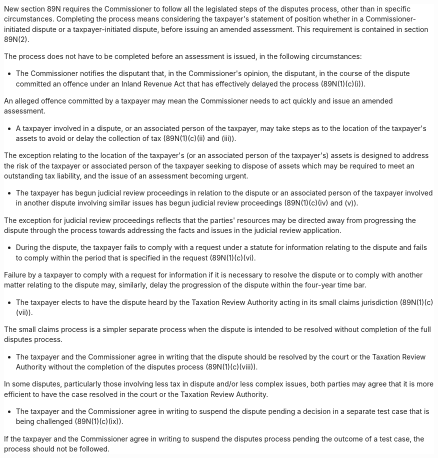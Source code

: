 New section 89N requires the Commissioner to follow all the legislated steps of the disputes process, other than in specific circumstances. Completing the process means considering the taxpayer's statement of position whether in a Commissioner-initiated dispute or a taxpayer-initiated dispute, before issuing an amended assessment. This requirement is contained in section 89N(2).

The process does not have to be completed before an assessment is issued, in the following circumstances:

*   The Commissioner notifies the disputant that, in the Commissioner's opinion, the disputant, in the course of the dispute committed an offence under an Inland Revenue Act that has effectively delayed the process (89N(1)(c)(i)).

An alleged offence committed by a taxpayer may mean the Commissioner needs to act quickly and issue an amended assessment.

*   A taxpayer involved in a dispute, or an associated person of the taxpayer, may take steps as to the location of the taxpayer's assets to avoid or delay the collection of tax (89N(1)(c)(ii) and (iii)).

The exception relating to the location of the taxpayer's (or an associated person of the taxpayer's) assets is designed to address the risk of the taxpayer or associated person of the taxpayer seeking to dispose of assets which may be required to meet an outstanding tax liability, and the issue of an assessment becoming urgent.

*   The taxpayer has begun judicial review proceedings in relation to the dispute or an associated person of the taxpayer involved in another dispute involving similar issues has begun judicial review proceedings (89N(1)(c)(iv) and (v)).

The exception for judicial review proceedings reflects that the parties' resources may be directed away from progressing the dispute through the process towards addressing the facts and issues in the judicial review application.

*   During the dispute, the taxpayer fails to comply with a request under a statute for information relating to the dispute and fails to comply within the period that is specified in the request (89N(1)(c)(vi).

Failure by a taxpayer to comply with a request for information if it is necessary to resolve the dispute or to comply with another matter relating to the dispute may, similarly, delay the progression of the dispute within the four-year time bar.

*   The taxpayer elects to have the dispute heard by the Taxation Review Authority acting in its small claims jurisdiction (89N(1)(c)(vii)).

The small claims process is a simpler separate process when the dispute is intended to be resolved without completion of the full disputes process.

*   The taxpayer and the Commissioner agree in writing that the dispute should be resolved by the court or the Taxation Review Authority without the completion of the disputes process (89N(1)(c)(viii)).

In some disputes, particularly those involving less tax in dispute and/or less complex issues, both parties may agree that it is more efficient to have the case resolved in the court or the Taxation Review Authority.

*   The taxpayer and the Commissioner agree in writing to suspend the dispute pending a decision in a separate test case that is being challenged (89N(1)(c)(ix)).

If the taxpayer and the Commissioner agree in writing to suspend the disputes process pending the outcome of a test case, the process should not be followed.
